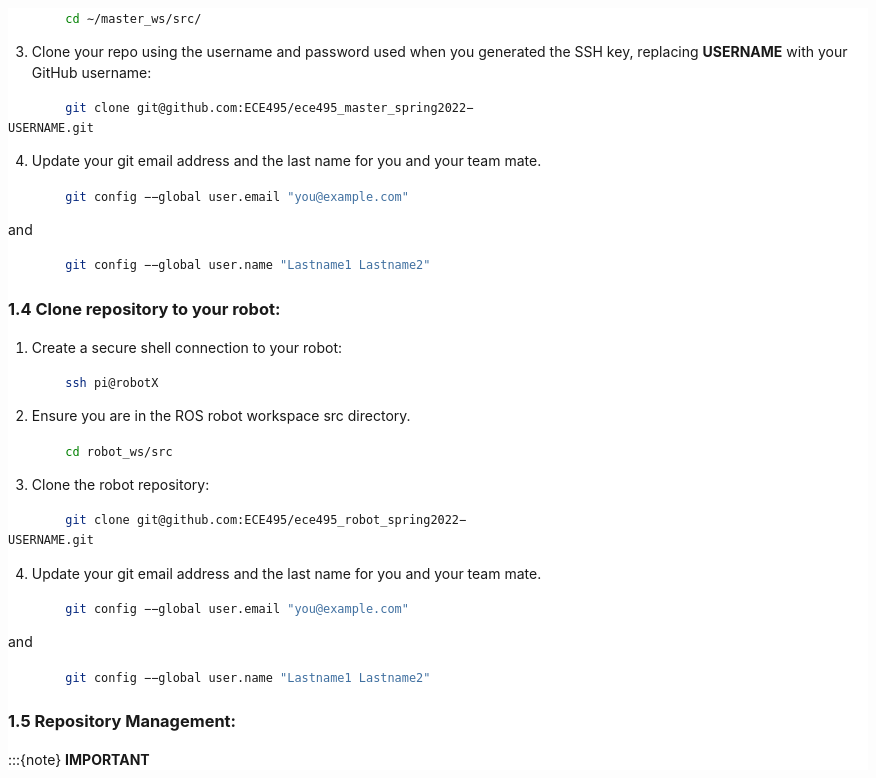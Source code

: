    ```bash
           cd ∼/master_ws/src/
   ```
   
   3. Clone your repo using the username and password used when you generated the SSH key, replacing **USERNAME** with your GitHub username:
   
   ```bash
           git clone git@github.com:ECE495/ece495_master_spring2022−
USERNAME.git
   ```
   
   4. Update your git email address and the last name for you and your team mate.
   
   ```bash
           git config −−global user.email "you@example.com"
   ```
   
   and
   
   ```bash
           git config −−global user.name "Lastname1 Lastname2"
   ```
   
### 1.4 Clone repository to your robot:

   1. Create a secure shell connection to your robot:
   
   ```bash
           ssh pi@robotX
   ```
   
   2. Ensure you are in the ROS robot workspace src directory.
   
   ```bash
           cd robot_ws/src
   ```
   
   3. Clone the robot repository:
   
   ```bash
           git clone git@github.com:ECE495/ece495_robot_spring2022−
USERNAME.git
   ```
   
   4. Update your git email address and the last name for you and your team mate.
   
   ```bash
           git config −−global user.email "you@example.com"
   ```
   
   and
   
   ```bash
           git config −−global user.name "Lastname1 Lastname2"
   ```
   
### 1.5 Repository Management:

:::{note}
**IMPORTANT** 
